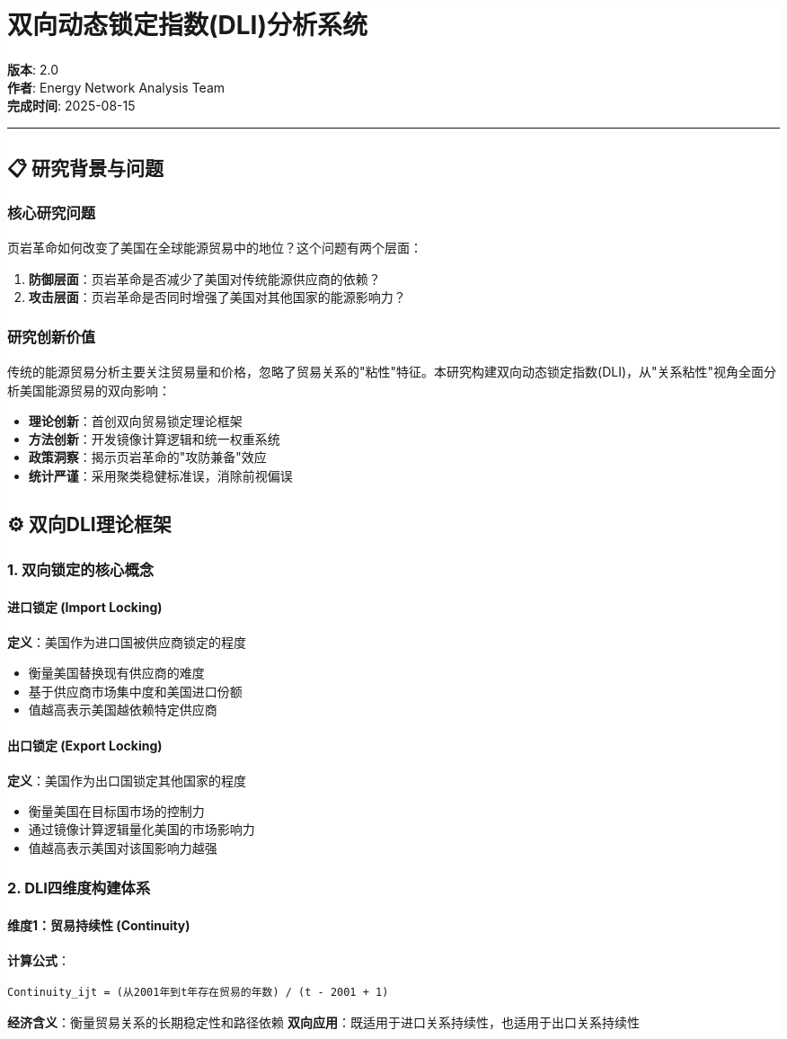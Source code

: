 # 双向动态锁定指数(DLI)分析系统

**版本**: 2.0  
**作者**: Energy Network Analysis Team  
**完成时间**: 2025-08-15

---

## 📋 研究背景与问题

### 核心研究问题

页岩革命如何改变了美国在全球能源贸易中的地位？这个问题有两个层面：
1. **防御层面**：页岩革命是否减少了美国对传统能源供应商的依赖？
2. **攻击层面**：页岩革命是否同时增强了美国对其他国家的能源影响力？

### 研究创新价值

传统的能源贸易分析主要关注贸易量和价格，忽略了贸易关系的"粘性"特征。本研究构建双向动态锁定指数(DLI)，从"关系粘性"视角全面分析美国能源贸易的双向影响：

- **理论创新**：首创双向贸易锁定理论框架
- **方法创新**：开发镜像计算逻辑和统一权重系统  
- **政策洞察**：揭示页岩革命的"攻防兼备"效应
- **统计严谨**：采用聚类稳健标准误，消除前视偏误

## ⚙️ 双向DLI理论框架

### 1. 双向锁定的核心概念

#### 进口锁定 (Import Locking)
**定义**：美国作为进口国被供应商锁定的程度
- 衡量美国替换现有供应商的难度
- 基于供应商市场集中度和美国进口份额
- 值越高表示美国越依赖特定供应商

#### 出口锁定 (Export Locking)  
**定义**：美国作为出口国锁定其他国家的程度
- 衡量美国在目标国市场的控制力
- 通过镜像计算逻辑量化美国的市场影响力
- 值越高表示美国对该国影响力越强

### 2. DLI四维度构建体系

#### 维度1：贸易持续性 (Continuity)
**计算公式**：
```
Continuity_ijt = (从2001年到t年存在贸易的年数) / (t - 2001 + 1)
```
**经济含义**：衡量贸易关系的长期稳定性和路径依赖
**双向应用**：既适用于进口关系持续性，也适用于出口关系持续性
